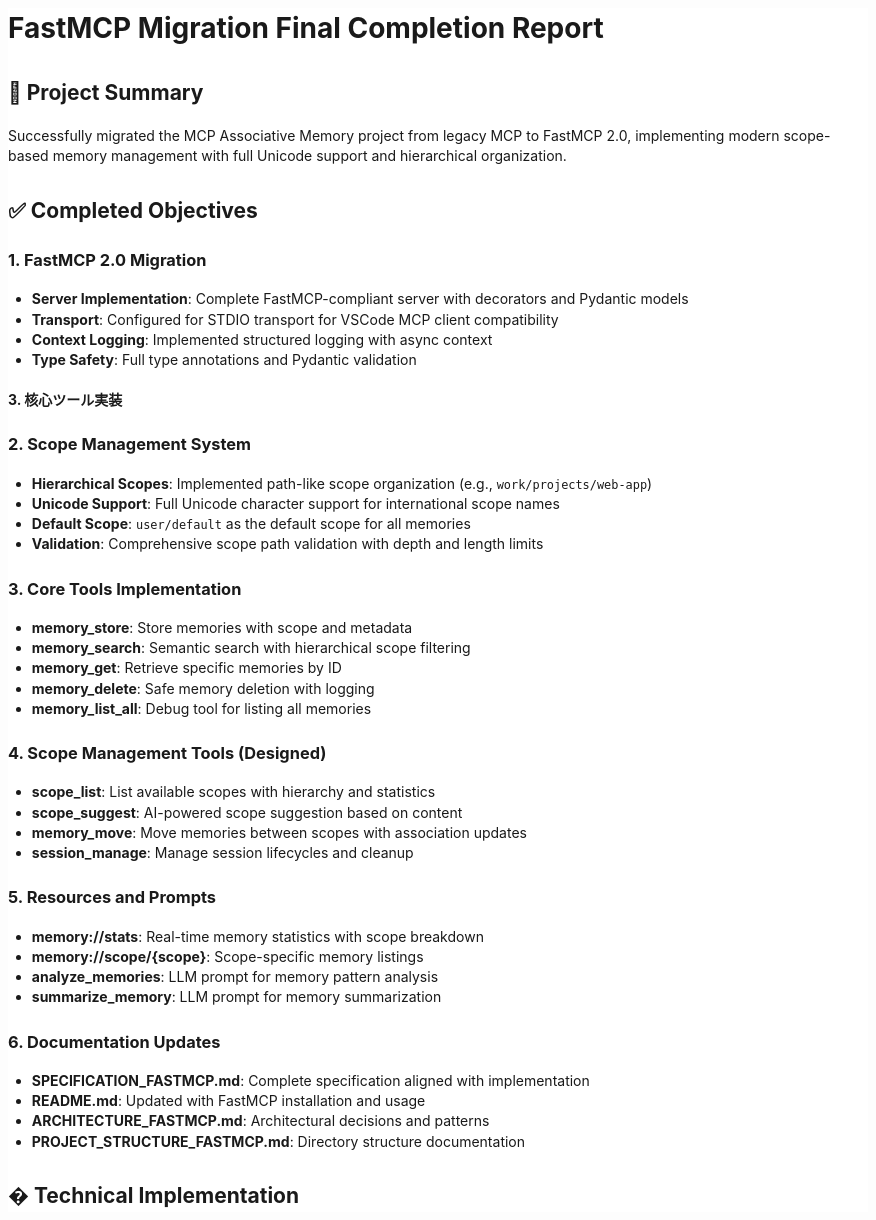 # FastMCP Migration Final Completion Report

## 🎯 Project Summary
Successfully migrated the MCP Associative Memory project from legacy MCP to FastMCP 2.0, implementing modern scope-based memory management with full Unicode support and hierarchical organization.

## ✅ Completed Objectives

### 1. FastMCP 2.0 Migration
- **Server Implementation**: Complete FastMCP-compliant server with decorators and Pydantic models
- **Transport**: Configured for STDIO transport for VSCode MCP client compatibility
- **Context Logging**: Implemented structured logging with async context
- **Type Safety**: Full type annotations and Pydantic validation

#### 3. 核心ツール実装
### 2. Scope Management System
- **Hierarchical Scopes**: Implemented path-like scope organization (e.g., `work/projects/web-app`)
- **Unicode Support**: Full Unicode character support for international scope names
- **Default Scope**: `user/default` as the default scope for all memories
- **Validation**: Comprehensive scope path validation with depth and length limits

### 3. Core Tools Implementation
- **memory_store**: Store memories with scope and metadata
- **memory_search**: Semantic search with hierarchical scope filtering
- **memory_get**: Retrieve specific memories by ID
- **memory_delete**: Safe memory deletion with logging
- **memory_list_all**: Debug tool for listing all memories

### 4. Scope Management Tools (Designed)
- **scope_list**: List available scopes with hierarchy and statistics
- **scope_suggest**: AI-powered scope suggestion based on content
- **memory_move**: Move memories between scopes with association updates
- **session_manage**: Manage session lifecycles and cleanup

### 5. Resources and Prompts
- **memory://stats**: Real-time memory statistics with scope breakdown
- **memory://scope/{scope}**: Scope-specific memory listings
- **analyze_memories**: LLM prompt for memory pattern analysis
- **summarize_memory**: LLM prompt for memory summarization

### 6. Documentation Updates
- **SPECIFICATION_FASTMCP.md**: Complete specification aligned with implementation
- **README.md**: Updated with FastMCP installation and usage
- **ARCHITECTURE_FASTMCP.md**: Architectural decisions and patterns
- **PROJECT_STRUCTURE_FASTMCP.md**: Directory structure documentation

## � Technical Implementation
